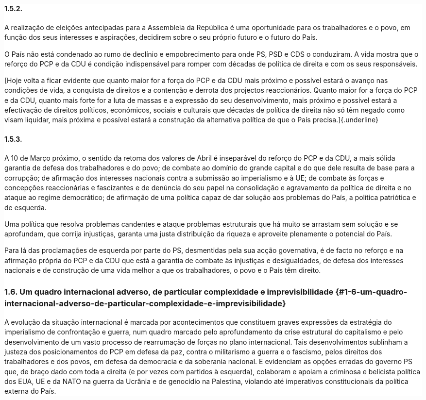#### 1.5.2.

A realização de eleições antecipadas para a Assembleia da República é
uma oportunidade para os trabalhadores e o povo, em função dos seus
interesses e aspirações, decidirem sobre o seu próprio futuro e o futuro
do País.

O País não está condenado ao rumo de declínio e empobrecimento para onde
PS, PSD e CDS o conduziram. A vida mostra que o reforço do PCP e da CDU
é condição indispensável para romper com décadas de política de direita
e com os seus responsáveis.

[Hoje volta a ficar evidente que quanto maior for a força do PCP e da
CDU mais próximo e possível estará o avanço nas condições de vida, a
conquista de direitos e a contenção e derrota dos projectos
reaccionários. Quanto maior for a força do PCP e da CDU, quanto mais
forte for a luta de massas e a expressão do seu desenvolvimento, mais
próximo e possível estará a efectivação de direitos políticos,
económicos, sociais e culturais que décadas de política de direita não
só têm negado como visam liquidar, mais próxima e possível estará a
construção da alternativa política de que o País precisa.]{.underline}

#### 1.5.3.

A 10 de Março próximo, o sentido da retoma dos valores de Abril é
inseparável do reforço do PCP e da CDU, a mais sólida garantia de defesa
dos trabalhadores e do povo; de combate ao domínio do grande capital e
do que dele resulta de base para a corrupção; de afirmação dos
interesses nacionais contra a submissão ao imperialismo e à UE; de
combate às forças e concepções reaccionárias e fascizantes e de denúncia
do seu papel na consolidação e agravamento da política de direita e no
ataque ao regime democrático; de afirmação de uma política capaz de dar
solução aos problemas do País, a política patriótica e de esquerda.

Uma política que resolva problemas candentes e ataque problemas
estruturais que há muito se arrastam sem solução e se aprofundam, que
corrija injustiças, garanta uma justa distribuição da riqueza e
aproveite plenamente o potencial do País.

Para lá das proclamações de esquerda por parte do PS, desmentidas pela
sua acção governativa, é de facto no reforço e na afirmação própria do
PCP e da CDU que está a garantia de combate às injustiças e
desigualdades, de defesa dos interesses nacionais e de construção de uma
vida melhor a que os trabalhadores, o povo e o País têm direito.

### 1.6. Um quadro internacional adverso, de particular complexidade e imprevisibilidade {#1-6-um-quadro-internacional-adverso-de-particular-complexidade-e-imprevisibilidade}

A evolução da situação internacional é marcada por acontecimentos que
constituem graves expressões da estratégia do imperialismo de
confrontação e guerra, num quadro marcado pelo aprofundamento da crise
estrutural do capitalismo e pelo desenvolvimento de um vasto processo de
rearrumação de forças no plano internacional. Tais desenvolvimentos
sublinham a justeza dos posicionamentos do PCP em defesa da paz, contra
o militarismo a guerra e o fascismo, pelos direitos dos trabalhadores e
dos povos, em defesa da democracia e da soberania nacional. E evidenciam
as opções erradas do governo PS que, de braço dado com toda a direita (e
por vezes com partidos à esquerda), colaboram e apoiam a criminosa e
belicista política dos EUA, UE e da NATO na guerra da Ucrânia e de
genocídio na Palestina, violando até imperativos constitucionais da
política externa do País.
